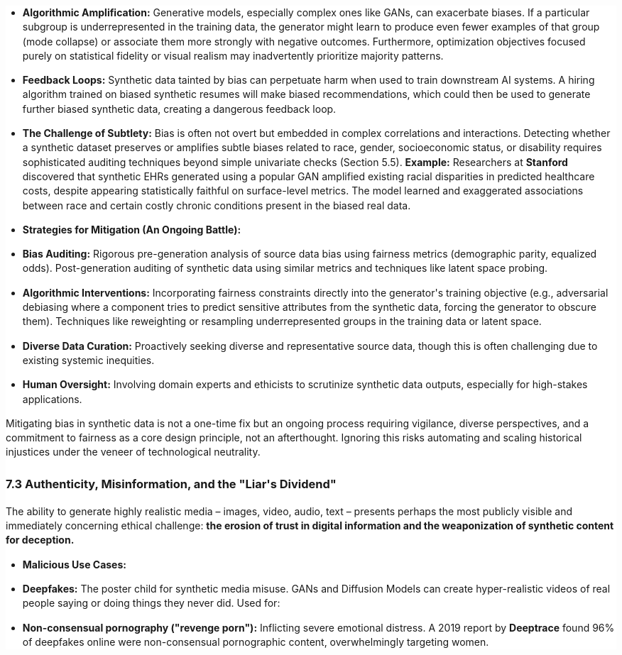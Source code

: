 *   **Algorithmic Amplification:** Generative models, especially complex ones like GANs, can exacerbate biases. If a particular subgroup is underrepresented in the training data, the generator might learn to produce even fewer examples of that group (mode collapse) or associate them more strongly with negative outcomes. Furthermore, optimization objectives focused purely on statistical fidelity or visual realism may inadvertently prioritize majority patterns.

*   **Feedback Loops:** Synthetic data tainted by bias can perpetuate harm when used to train downstream AI systems. A hiring algorithm trained on biased synthetic resumes will make biased recommendations, which could then be used to generate further biased synthetic data, creating a dangerous feedback loop.

*   **The Challenge of Subtlety:** Bias is often not overt but embedded in complex correlations and interactions. Detecting whether a synthetic dataset preserves or amplifies subtle biases related to race, gender, socioeconomic status, or disability requires sophisticated auditing techniques beyond simple univariate checks (Section 5.5). **Example:** Researchers at **Stanford** discovered that synthetic EHRs generated using a popular GAN amplified existing racial disparities in predicted healthcare costs, despite appearing statistically faithful on surface-level metrics. The model learned and exaggerated associations between race and certain costly chronic conditions present in the biased real data.

*   **Strategies for Mitigation (An Ongoing Battle):**

*   **Bias Auditing:** Rigorous pre-generation analysis of source data bias using fairness metrics (demographic parity, equalized odds). Post-generation auditing of synthetic data using similar metrics and techniques like latent space probing.

*   **Algorithmic Interventions:** Incorporating fairness constraints directly into the generator's training objective (e.g., adversarial debiasing where a component tries to predict sensitive attributes from the synthetic data, forcing the generator to obscure them). Techniques like reweighting or resampling underrepresented groups in the training data or latent space.

*   **Diverse Data Curation:** Proactively seeking diverse and representative source data, though this is often challenging due to existing systemic inequities.

*   **Human Oversight:** Involving domain experts and ethicists to scrutinize synthetic data outputs, especially for high-stakes applications.

Mitigating bias in synthetic data is not a one-time fix but an ongoing process requiring vigilance, diverse perspectives, and a commitment to fairness as a core design principle, not an afterthought. Ignoring this risks automating and scaling historical injustices under the veneer of technological neutrality.

### 7.3 Authenticity, Misinformation, and the "Liar's Dividend"

The ability to generate highly realistic media – images, video, audio, text – presents perhaps the most publicly visible and immediately concerning ethical challenge: **the erosion of trust in digital information and the weaponization of synthetic content for deception.**

*   **Malicious Use Cases:**

*   **Deepfakes:** The poster child for synthetic media misuse. GANs and Diffusion Models can create hyper-realistic videos of real people saying or doing things they never did. Used for:

*   **Non-consensual pornography ("revenge porn"):** Inflicting severe emotional distress. A 2019 report by **Deeptrace** found 96% of deepfakes online were non-consensual pornographic content, overwhelmingly targeting women.
